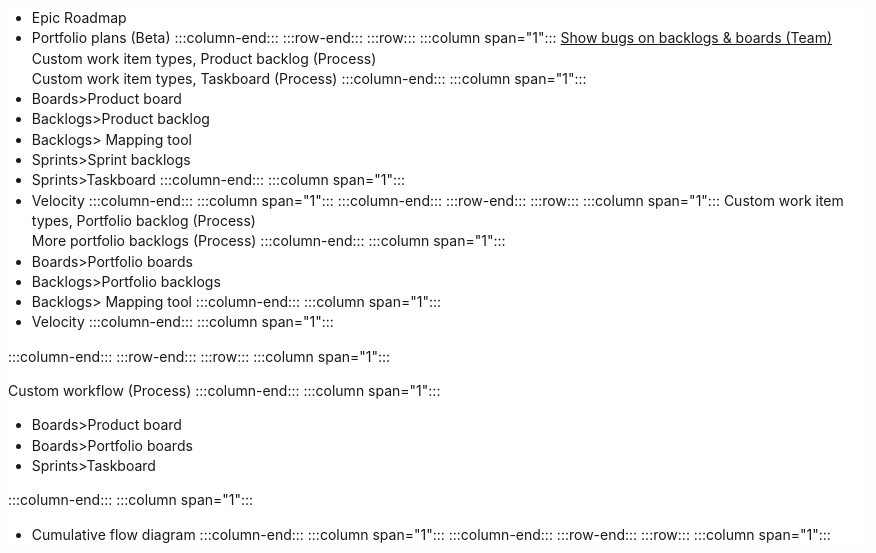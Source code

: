    - Epic Roadmap
   - Portfolio plans (Beta)
   :::column-end:::
:::row-end:::
:::row:::
   :::column span="1":::
   [Show bugs on backlogs &amp; boards (Team)](../organizations/settings/show-bugs-on-backlog.md)  
   Custom work item types, Product backlog (Process)  
   Custom work item types, Taskboard (Process)
   :::column-end:::
   :::column span="1":::
   - Boards>Product board
   - Backlogs>Product backlog
   - Backlogs> Mapping tool
   - Sprints>Sprint backlogs
   - Sprints>Taskboard
   :::column-end:::
   :::column span="1":::
   - Velocity
   :::column-end:::
   :::column span="1":::
   :::column-end:::
:::row-end:::
:::row:::
   :::column span="1":::
   Custom work item types, Portfolio backlog (Process)  
   More portfolio backlogs (Process)
   :::column-end:::
   :::column span="1":::
   - Boards>Portfolio boards
   - Backlogs>Portfolio backlogs
   - Backlogs> Mapping tool
   :::column-end:::
   :::column span="1":::
   - Velocity
   :::column-end:::
   :::column span="1":::
      
   :::column-end:::
:::row-end:::
:::row:::
   :::column span="1":::
   
   Custom workflow (Process)
   :::column-end:::
   :::column span="1":::
   
   
   - Boards>Product board
   - Boards>Portfolio boards
   - Sprints>Taskboard
   
   :::column-end:::
   :::column span="1":::
   - Cumulative flow diagram
   :::column-end:::
   :::column span="1":::
   :::column-end:::
:::row-end:::
:::row:::
   :::column span="1":::
   